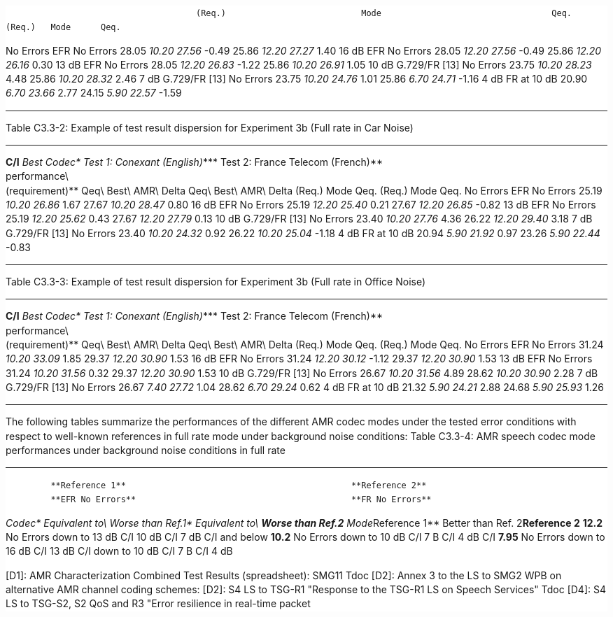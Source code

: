                                          (Req.)                           Mode                                  Qeq.              (Req.)   Mode      Qeq.
No Errors EFR No Errors 28.05 _10.20_ _27.56_ -0.49 25.86 _12.20_ _27.27_ 1.40
16 dB EFR No Errors 28.05 _12.20_ _27.56_ -0.49 25.86 _12.20_ _26.16_ 0.30
13 dB EFR No Errors 28.05 _12.20_ _26.83_ -1.22 25.86 _10.20_ _26.91_ 1.05
10 dB G.729/FR [13] No Errors 23.75 _10.20_ _28.23_ 4.48 25.86 _10.20_ _28.32_
2.46
7 dB G.729/FR [13] No Errors 23.75 _10.20_ _24.76_ 1.01 25.86 _6.70_ _24.71_
-1.16
4 dB FR at 10 dB 20.90 _6.70_ _23.66_ 2.77 24.15 _5.90_ _22.57_ -1.59
* * *
Table C3.3-2: Example of test result dispersion for Experiment 3b (Full rate
in Car Noise)
* * *
**C/I** **Best Codec\** Test 1: Conexant (English)**** Test 2: France Telecom
(French)**  
performance\  
(requirement)**
                                          Qeq\                             Best\                                 AMR\      Delta   Qeq\     Best\     AMR\      Delta
                                          (Req.)                           Mode                                  Qeq.              (Req.)   Mode      Qeq.
No Errors EFR No Errors 25.19 _10.20_ _26.86_ 1.67 27.67 _10.20_ _28.47_ 0.80
16 dB EFR No Errors 25.19 _12.20_ _25.40_ 0.21 27.67 _12.20_ _26.85_ -0.82
13 dB EFR No Errors 25.19 _12.20_ _25.62_ 0.43 27.67 _12.20_ _27.79_ 0.13
10 dB G.729/FR [13] No Errors 23.40 _10.20_ _27.76_ 4.36 26.22 _12.20_ _29.40_
3.18
7 dB G.729/FR [13] No Errors 23.40 _10.20_ _24.32_ 0.92 26.22 _10.20_ _25.04_
-1.18
4 dB FR at 10 dB 20.94 _5.90_ _21.92_ 0.97 23.26 _5.90_ _22.44_ -0.83
* * *
Table C3.3-3: Example of test result dispersion for Experiment 3b (Full rate
in Office Noise)
* * *
**C/I** **Best Codec\** Test 1: Conexant (English)**** Test 2: France Telecom
(French)**  
performance\  
(requirement)**
                                          Qeq\                             Best\                                 AMR\      Delta   Qeq\     Best\     AMR\      Delta
                                          (Req.)                           Mode                                  Qeq.              (Req.)   Mode      Qeq.
No Errors EFR No Errors 31.24 _10.20_ _33.09_ 1.85 29.37 _12.20_ _30.90_ 1.53
16 dB EFR No Errors 31.24 _12.20_ _30.12_ -1.12 29.37 _12.20_ _30.90_ 1.53
13 dB EFR No Errors 31.24 _10.20_ _31.56_ 0.32 29.37 _12.20_ _30.90_ 1.53
10 dB G.729/FR [13] No Errors 26.67 _10.20_ _31.56_ 4.89 28.62 _10.20_ _30.90_
2.28
7 dB G.729/FR [13] No Errors 26.67 _7.40_ _27.72_ 1.04 28.62 _6.70_ _29.24_
0.62
4 dB FR at 10 dB 21.32 _5.90_ _24.21_ 2.88 24.68 _5.90_ _25.93_ 1.26
* * *
The following tables summarize the performances of the different AMR codec
modes under the tested error conditions with respect to well-known references
in full rate mode under background noise conditions:
Table C3.3-4: AMR speech codec mode performances under background noise
conditions in full rate
* * *
             **Reference 1**                                             **Reference 2**
             **EFR No Errors**                                           **FR No Errors**
**Codec\** Equivalent to\ **Worse than Ref.1\** Equivalent to\ **Worse than
Ref.2** Mode**Reference 1** Better than Ref. 2**Reference 2**
**12.2** No Errors down to 13 dB C/I 10 dB C/I 7 dB C/I and below
**10.2** No Errors down to 10 dB C/I 7 B C/I 4 dB C/I
**7.95** No Errors down to 16 dB C/I 13 dB C/I down to 10 dB C/I 7 B C/I 4 dB

[D1]: AMR Characterization Combined Test Results (spreadsheet): SMG11 Tdoc
[D2]: Annex 3 to the LS to SMG2 WPB on alternative AMR channel coding schemes:
[D2]: S4 LS to TSG-R1 \"Response to the TSG-R1 LS on Speech Services\" Tdoc
[D4]: S4 LS to TSG-S2, S2 QoS and R3 \"Error resilience in real-time packet
